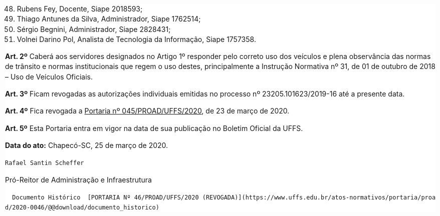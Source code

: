 48. Rubens Fey, Docente, Siape 2018593;  
49. Thiago Antunes da Silva, Administrador, Siape 1762514;  
50. Sérgio Begnini, Administrador, Siape 2828431;  
51. Volnei Darino Pol, Analista de Tecnologia da Informação, Siape 1757358.

 **Art. 2º** Caberá aos servidores designados no Artigo 1º responder pelo correto uso dos veículos e plena observância das normas de trânsito e normas institucionais que regem o uso destes, principalmente a Instrução Normativa nº 31, de 01 de outubro de 2018 – Uso de Veículos Oficiais.

 **Art. 3º** Ficam revogadas as autorizações individuais emitidas no processo nº 23205.101623/2019-16 até a presente data.

 **Art. 4º** Fica revogada a [Portaria nº 045/PROAD/UFFS/2020](https://www.uffs.edu.br/atos-normativos/portaria/proad/2020-0045), de 23 de março de 2020.

 **Art. 5º** Esta Portaria entra em vigor na data de sua publicação no Boletim Oficial da UFFS.

   **Data do ato:** Chapecó-SC, 25 de março de 2020.   
 

    Rafael Santin Scheffer   
 Pró-Reitor de Administração e Infraestrutura 

      Documento Histórico  [PORTARIA Nº 46/PROAD/UFFS/2020 (REVOGADA)](https://www.uffs.edu.br/atos-normativos/portaria/proad/2020-0046/@@download/documento_historico)     
      